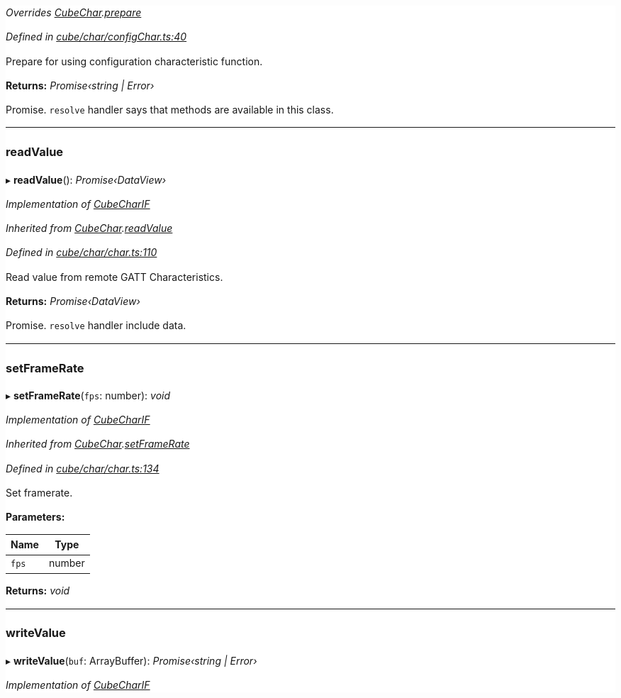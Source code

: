 *Overrides [CubeChar](cubechar.md).[prepare](cubechar.md#prepare)*

*Defined in [cube/char/configChar.ts:40](https://github.com/tetunori/p5.toio/blob/49eab6e/src/cube/char/configChar.ts#L40)*

Prepare for using configuration characteristic function.

**Returns:** *Promise‹string | Error›*

Promise. `resolve` handler says that methods are available in this class.

___

###  readValue

▸ **readValue**(): *Promise‹DataView›*

*Implementation of [CubeCharIF](../interfaces/cubecharif.md)*

*Inherited from [CubeChar](cubechar.md).[readValue](cubechar.md#readvalue)*

*Defined in [cube/char/char.ts:110](https://github.com/tetunori/p5.toio/blob/49eab6e/src/cube/char/char.ts#L110)*

Read value from remote GATT Characteristics.

**Returns:** *Promise‹DataView›*

Promise. `resolve` handler include data.

___

###  setFrameRate

▸ **setFrameRate**(`fps`: number): *void*

*Implementation of [CubeCharIF](../interfaces/cubecharif.md)*

*Inherited from [CubeChar](cubechar.md).[setFrameRate](cubechar.md#setframerate)*

*Defined in [cube/char/char.ts:134](https://github.com/tetunori/p5.toio/blob/49eab6e/src/cube/char/char.ts#L134)*

Set framerate.

**Parameters:**

Name | Type |
------ | ------ |
`fps` | number |

**Returns:** *void*

___

###  writeValue

▸ **writeValue**(`buf`: ArrayBuffer): *Promise‹string | Error›*

*Implementation of [CubeCharIF](../interfaces/cubecharif.md)*

